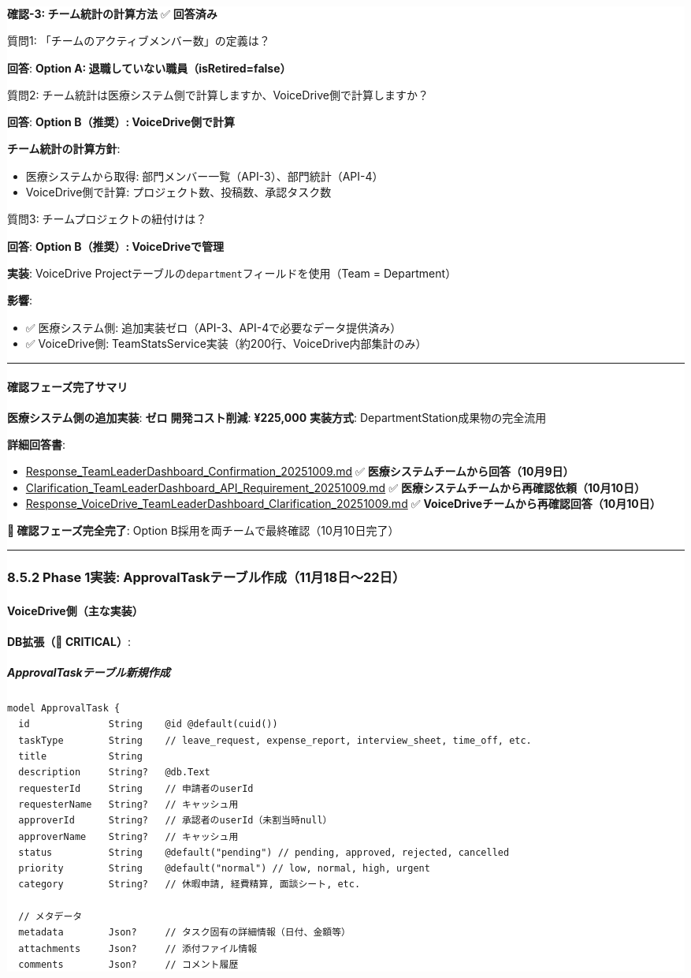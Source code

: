 **確認-3: チーム統計の計算方法** ✅ **回答済み**

質問1: 「チームのアクティブメンバー数」の定義は？

**回答**: **Option A: 退職していない職員（isRetired=false）**

質問2: チーム統計は医療システム側で計算しますか、VoiceDrive側で計算しますか？

**回答**: **Option B（推奨）: VoiceDrive側で計算**

**チーム統計の計算方針**:
- 医療システムから取得: 部門メンバー一覧（API-3）、部門統計（API-4）
- VoiceDrive側で計算: プロジェクト数、投稿数、承認タスク数

質問3: チームプロジェクトの紐付けは？

**回答**: **Option B（推奨）: VoiceDriveで管理**

**実装**: VoiceDrive Projectテーブルの`department`フィールドを使用（Team = Department）

**影響**:
- ✅ 医療システム側: 追加実装ゼロ（API-3、API-4で必要なデータ提供済み）
- ✅ VoiceDrive側: TeamStatsService実装（約200行、VoiceDrive内部集計のみ）

---

#### 確認フェーズ完了サマリ

**医療システム側の追加実装**: **ゼロ**
**開発コスト削減**: **¥225,000**
**実装方式**: DepartmentStation成果物の完全流用

**詳細回答書**:
- [Response_TeamLeaderDashboard_Confirmation_20251009.md](./mcp-shared/docs/Response_TeamLeaderDashboard_Confirmation_20251009.md) ✅ **医療システムチームから回答（10月9日）**
- [Clarification_TeamLeaderDashboard_API_Requirement_20251009.md](./mcp-shared/docs/Clarification_TeamLeaderDashboard_API_Requirement_20251009.md) ✅ **医療システムチームから再確認依頼（10月10日）**
- [Response_VoiceDrive_TeamLeaderDashboard_Clarification_20251009.md](./mcp-shared/docs/Response_VoiceDrive_TeamLeaderDashboard_Clarification_20251009.md) ✅ **VoiceDriveチームから再確認回答（10月10日）**

**🎉 確認フェーズ完全完了**: Option B採用を両チームで最終確認（10月10日完了）

---

### 8.5.2 Phase 1実装: ApprovalTaskテーブル作成（11月18日〜22日）

#### VoiceDrive側（主な実装）

**DB拡張（🔴 CRITICAL）**:

##### ApprovalTaskテーブル新規作成
```prisma
model ApprovalTask {
  id              String    @id @default(cuid())
  taskType        String    // leave_request, expense_report, interview_sheet, time_off, etc.
  title           String
  description     String?   @db.Text
  requesterId     String    // 申請者のuserId
  requesterName   String?   // キャッシュ用
  approverId      String?   // 承認者のuserId（未割当時null）
  approverName    String?   // キャッシュ用
  status          String    @default("pending") // pending, approved, rejected, cancelled
  priority        String    @default("normal") // low, normal, high, urgent
  category        String?   // 休暇申請, 経費精算, 面談シート, etc.

  // メタデータ
  metadata        Json?     // タスク固有の詳細情報（日付、金額等）
  attachments     Json?     // 添付ファイル情報
  comments        Json?     // コメント履歴

```